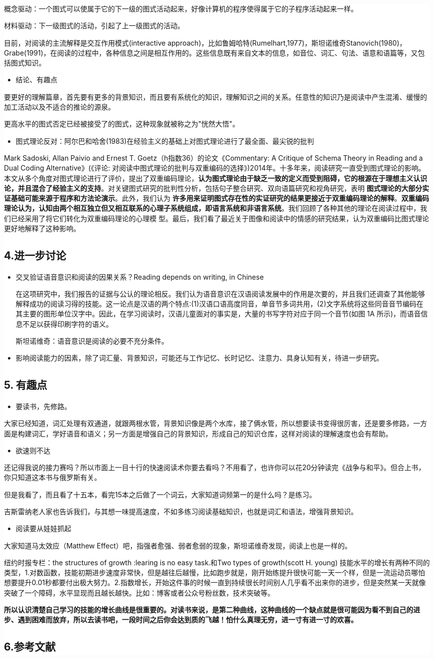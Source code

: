 概念驱动：一个图式可以使属于它的下一级的图式活动起来，好像计算机的程序使得属于它的子程序活动起来一样。

材料驱动：下一级图式的活动，引起了上一级图式的活动。

目前，对阅读的主流解释是交互作用模式(interactive approach)，比如鲁姆哈特(Rumelhart,1977)，斯坦诺维奇Stanovich(1980)，Grabe(1991)，在阅读的过程中，各种信息之间是相互作用的。这些信息既有来自文本的信息，如音位、词汇、句法、语意和语篇等，又包括图式知识。

- 结论、有趣点

要更好的理解篇章，首先要有更多的背景知识，而且要有系统化的知识，理解知识之间的关系。任意性的知识乃是阅读中产生混淆、缓慢的加工活动以及不适合的推论的源泉。

更高水平的图式否定已经被接受了的图式，这种现象就被称之为"恍然大悟"。

- 图式理论反对：阿尔巴和哈舍(1983)在经验主义的基础上对图式理论进行了最全面、最尖锐的批判

Mark Sadoski, Allan Paivio and Ernest T. Goetz（h指数36）的论文《Commentary: A Critique of Schema Theory in Reading and a Dual Coding Alternative》(《评论: 对阅读中图式理论的批判与双重编码的选择》)2014年。十多年来，阅读研究一直受到图式理论的影响。本文从多个角度对图式理论进行了评价，提出了双重编码理论，**认为图式理论由于缺乏一致的定义而受到阻碍，它的根源在于理想主义认识论，并且混合了经验主义的支持**。对关键图式研究的批判性分析，包括句子整合研究、双向语篇研究和视角研究，表明 **图式理论的大部分实证基础可能来源于程序和方法论演示**。此外，我们认为 **许多用来证明图式存在性的实证研究的结果更接近于双重编码理论的解释**。**双重编码理论认为，认知由两个相互独立但又相互联系的心理子系统组成，即语言系统和非语言系统**。我们回顾了各种其他的理论在阅读过程中，我们已经采用了将它们转化为双重编码理论的心理模 型。最后，我们看了最近关于图像和阅读中的情感的研究结果，认为双重编码比图式理论更好地解释了这种影响。

## 4.进一步讨论

- 交叉验证语音意识和阅读的因果关系？Reading depends on writing, in Chinese

  在这项研究中，我们报告的证据与公认的理论相反。我们认为语音意识在汉语阅读发展中的作用是次要的，并且我们还调查了其他能够解释成功的阅读习得的技能。这一论点是汉语的两个特点:(1)汉语口语高度同音，单音节多词共用，(2)文字系统将这些同音音节编码在其主要的图形单位汉字中。因此，在学习阅读时，汉语儿童面对的事实是，大量的书写字符对应于同一个音节(如图 1A 所示)，而语音信息不足以获得印刷字符的语义。

  斯坦诺维奇：语音意识是阅读的必要不充分条件。

- 影响阅读能力的因素，除了词汇量、背景知识，可能还与工作记忆、长时记忆、注意力、具身认知有关，待进一步研究。

## 5. 有趣点

- 要读书，先修路。

大家已经知道，词汇处理有双通道，就跟两根水管，背景知识像是两个水库，接了俩水管，所以想要读书变得很厉害，还是要多修路，一方面是构建词汇，学好语音和语义；另一方面是增强自己的背景知识，形成自己的知识仓库，这样对阅读的理解速度也会有帮助。

- 欲速则不达

还记得我说的接力赛吗？所以市面上一目十行的快速阅读术你要去看吗？不用看了，也许你可以花20分钟读完《战争与和平》。但合上书，你只知道这本书与俄罗斯有关。

但是我看了，而且看了十五本，看完15本之后做了一个词云，大家知道词频第一的是什么吗？是练习。

吉斯雷纳老人家也告诉我们，与其想一味提高速度，不如多练习阅读基础知识，也就是词汇和语法，增强背景知识。

- 阅读要从娃娃抓起

大家知道马太效应（Matthew Effect）吧，指强者愈强、弱者愈弱的现象，斯坦诺维奇发现，阅读上也是一样的。

纽约时报专栏：the structures of growth :learing is no easy task.和Two types of growth(scott H. young) 技能水平的增长有两种不同的类型，1.对数函数，技能初期进步速度非常快，但是越往后越慢，比如跑步就是，刚开始练提升很快可能一天一个样，但是一流运动员哪怕想要提升0.01秒都要付出极大努力。2.指数增长，开始这件事的时候一直到持续很长时间别人几乎看不出来你的进步，但是突然某一天就像突破了一个障碍，水平显现而且越长越快。比如：博客或者公众号粉丝数，技术突破等。

**所以认识清楚自己学习的技能的增长曲线是很重要的。对读书来说，是第二种曲线，这种曲线的一个缺点就是很可能因为看不到自己的进步、遇到困难而放弃，所以去读书吧，一段时间之后你会达到质的飞越！怕什么真理无穷，进一寸有进一寸的欢喜。**

## 6.参考文献
